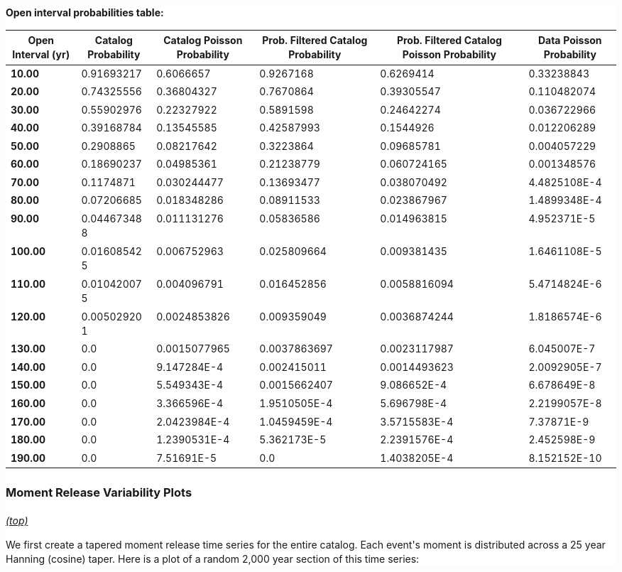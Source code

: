 
**Open interval probabilities table:**

| **Open Interval (yr)** | Catalog Probability | Catalog Poisson Probability | Prob. Filtered Catalog Probability | Prob. Filtered Catalog Poisson Probability | Data Poisson Probability |
|-----|-----|-----|-----|-----|-----|
| **10.00** | 0.91693217 | 0.6066657 | 0.9267168 | 0.6269414 | 0.33238843 |
| **20.00** | 0.74325556 | 0.36804327 | 0.7670864 | 0.39305547 | 0.110482074 |
| **30.00** | 0.55902976 | 0.22327922 | 0.5891598 | 0.24642274 | 0.036722966 |
| **40.00** | 0.39168784 | 0.13545585 | 0.42587993 | 0.1544926 | 0.012206289 |
| **50.00** | 0.2908865 | 0.08217642 | 0.3223864 | 0.09685781 | 0.004057229 |
| **60.00** | 0.18690237 | 0.04985361 | 0.21238779 | 0.060724165 | 0.001348576 |
| **70.00** | 0.1174871 | 0.030244477 | 0.13693477 | 0.038070492 | 4.4825108E-4 |
| **80.00** | 0.07206685 | 0.018348286 | 0.08911533 | 0.023867967 | 1.4899348E-4 |
| **90.00** | 0.044673488 | 0.011131276 | 0.05836586 | 0.014963815 | 4.952371E-5 |
| **100.00** | 0.016085425 | 0.006752963 | 0.025809664 | 0.009381435 | 1.6461108E-5 |
| **110.00** | 0.010420075 | 0.004096791 | 0.016452856 | 0.0058816094 | 5.4714824E-6 |
| **120.00** | 0.005029201 | 0.0024853826 | 0.009359049 | 0.0036874244 | 1.8186574E-6 |
| **130.00** | 0.0 | 0.0015077965 | 0.0037863697 | 0.0023117987 | 6.045007E-7 |
| **140.00** | 0.0 | 9.147284E-4 | 0.002415011 | 0.0014493623 | 2.0092905E-7 |
| **150.00** | 0.0 | 5.549343E-4 | 0.0015662407 | 9.086652E-4 | 6.678649E-8 |
| **160.00** | 0.0 | 3.366596E-4 | 1.9510505E-4 | 5.696798E-4 | 2.2199057E-8 |
| **170.00** | 0.0 | 2.0423984E-4 | 1.0459459E-4 | 3.5715583E-4 | 7.37871E-9 |
| **180.00** | 0.0 | 1.2390531E-4 | 5.362173E-5 | 2.2391576E-4 | 2.452598E-9 |
| **190.00** | 0.0 | 7.51691E-5 | 0.0 | 1.4038205E-4 | 8.152152E-10 |

### Moment Release Variability Plots
*[(top)](#bruce-4322)*

We first create a tapered moment release time series for the entire catalog. Each event's moment is distributed across a 25 year Hanning (cosine) taper. Here is a plot of a random 2,000 year section of this time series:
